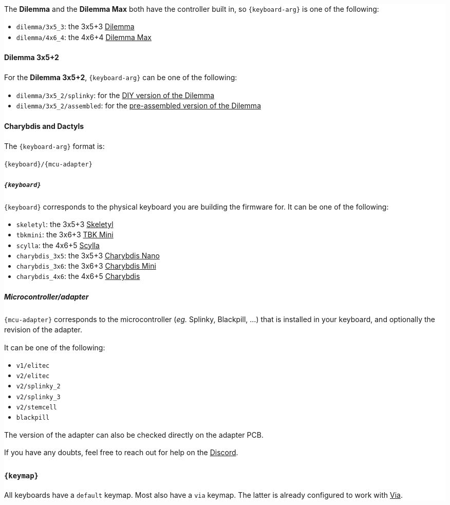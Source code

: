 The **Dilemma** and the **Dilemma Max** both have the controller built in, so `{keyboard-arg}` is one of the following:

- `dilemma/3x5_3`: the 3x5+3 [Dilemma](https://bastardkb.com/product/dilemma/)
- `dilemma/4x6_4`: the 4x6+4 [Dilemma Max](https://bastardkb.com/product/dilemma-max/)

#### Dilemma 3x5+2

For the **Dilemma 3x5+2**, `{keyboard-arg}` can be one of the following:

- `dilemma/3x5_2/splinky`: for the [DIY version of the Dilemma](https://github.com/bastardkb/dilemma)
- `dilemma/3x5_2/assembled`: for the [pre-assembled version of the Dilemma](https://github.com/bastardkb/dilemma)

#### Charybdis and Dactyls

The `{keyboard-arg}` format is:

```
{keyboard}/{mcu-adapter}
```

##### `{keyboard}`

`{keyboard}` corresponds to the physical keyboard you are building the firmware for. It can be one of the following:

- `skeletyl`: the 3x5+3 [Skeletyl](https://bastardkb.com/skeletyl-kit/)
- `tbkmini`: the 3x6+3 [TBK Mini](https://bastardkb.com/tbk-mini-kit/)
- `scylla`: the 4x6+5 [Scylla](https://bastardkb.com/scylla-kit/)
- `charybdis_3x5`: the 3x5+3 [Charybdis Nano](https://bastardkb.com/charybdis-nano-kit/)
- `charybdis_3x6`: the 3x6+3 [Charybdis Mini](https://bastardkb.com/charybdis-mini-kit/)
- `charybdis_4x6`: the 4x6+5 [Charybdis](https://bastardkb.com/charybdis-kit/)

##### Microcontroller/adapter

`{mcu-adapter}` corresponds to the microcontroller (_eg._ Splinky, Blackpill, …) that is installed in your keyboard, and optionally the revision of the adapter.

It can be one of the following:

- `v1/elitec`
- `v2/elitec`
- `v2/splinky_2`
- `v2/splinky_3`
- `v2/stemcell`
- `blackpill`

The version of the adapter can also be checked directly on the adapter PCB.

If you have any doubts, feel free to reach out for help on the [Discord](https://bastardkb.com/discord).

### `{keymap}`

All keyboards have a `default` keymap. Most also have a `via` keymap. The latter is already configured to work with [Via](https://usevia.app).

